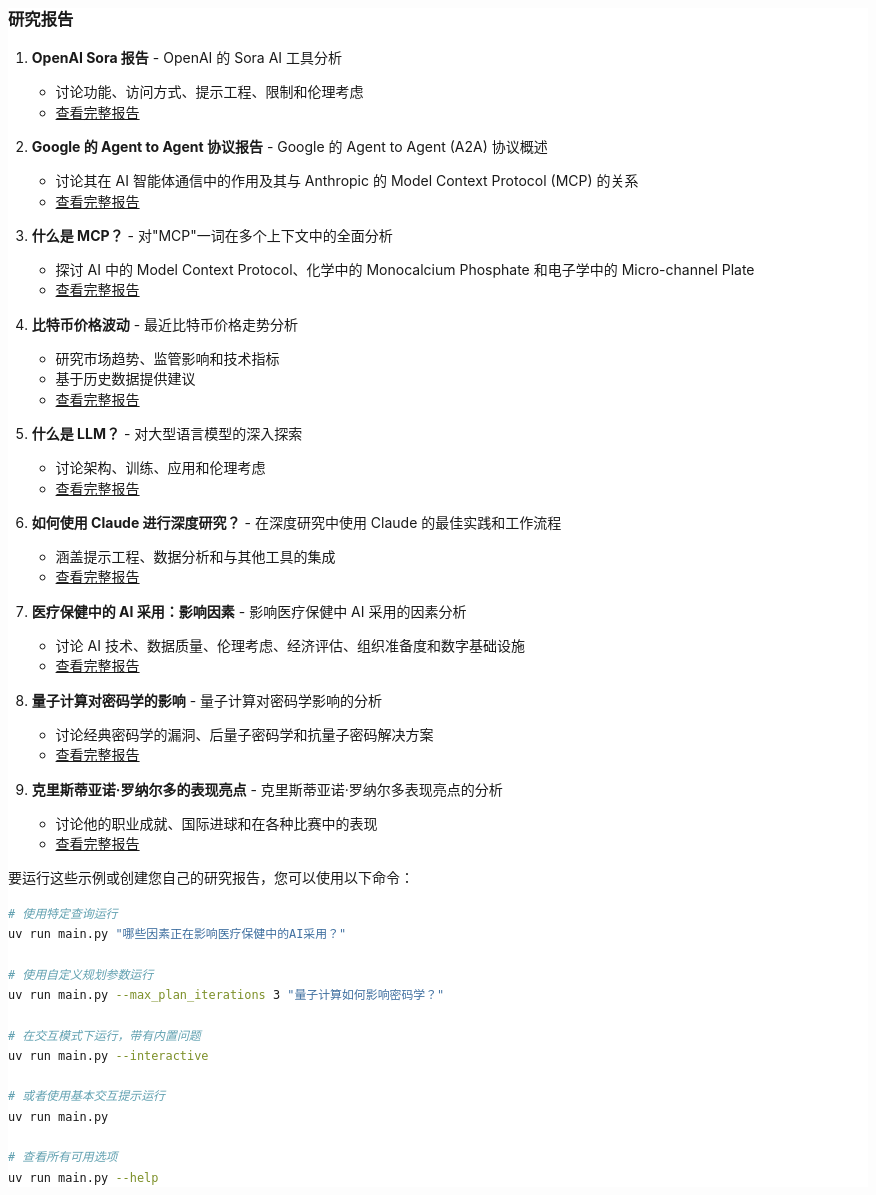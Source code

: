 ### 研究报告

1. **OpenAI Sora 报告** - OpenAI 的 Sora AI 工具分析
   - 讨论功能、访问方式、提示工程、限制和伦理考虑
   - [查看完整报告](examples/openai_sora_report.md)

2. **Google 的 Agent to Agent 协议报告** - Google 的 Agent to Agent (A2A) 协议概述
   - 讨论其在 AI 智能体通信中的作用及其与 Anthropic 的 Model Context Protocol (MCP) 的关系
   - [查看完整报告](examples/what_is_agent_to_agent_protocol.md)

3. **什么是 MCP？** - 对"MCP"一词在多个上下文中的全面分析
   - 探讨 AI 中的 Model Context Protocol、化学中的 Monocalcium Phosphate 和电子学中的 Micro-channel Plate
   - [查看完整报告](examples/what_is_mcp.md)

4. **比特币价格波动** - 最近比特币价格走势分析

   - 研究市场趋势、监管影响和技术指标
   - 基于历史数据提供建议
   - [查看完整报告](examples/bitcoin_price_fluctuation.md)

5. **什么是 LLM？** - 对大型语言模型的深入探索
   - 讨论架构、训练、应用和伦理考虑
   - [查看完整报告](examples/what_is_llm.md)

6. **如何使用 Claude 进行深度研究？** - 在深度研究中使用 Claude 的最佳实践和工作流程
   - 涵盖提示工程、数据分析和与其他工具的集成
   - [查看完整报告](examples/how_to_use_claude_deep_research.md)

7. **医疗保健中的 AI 采用：影响因素** - 影响医疗保健中 AI 采用的因素分析
   - 讨论 AI 技术、数据质量、伦理考虑、经济评估、组织准备度和数字基础设施
   - [查看完整报告](examples/AI_adoption_in_healthcare.md)

8. **量子计算对密码学的影响** - 量子计算对密码学影响的分析

   - 讨论经典密码学的漏洞、后量子密码学和抗量子密码解决方案
   - [查看完整报告](examples/Quantum_Computing_Impact_on_Cryptography.md)

9. **克里斯蒂亚诺·罗纳尔多的表现亮点** - 克里斯蒂亚诺·罗纳尔多表现亮点的分析
   - 讨论他的职业成就、国际进球和在各种比赛中的表现
   - [查看完整报告](examples/Cristiano_Ronaldo's_Performance_Highlights.md)

要运行这些示例或创建您自己的研究报告，您可以使用以下命令：

```bash
# 使用特定查询运行
uv run main.py "哪些因素正在影响医疗保健中的AI采用？"

# 使用自定义规划参数运行
uv run main.py --max_plan_iterations 3 "量子计算如何影响密码学？"

# 在交互模式下运行，带有内置问题
uv run main.py --interactive

# 或者使用基本交互提示运行
uv run main.py

# 查看所有可用选项
uv run main.py --help
```
